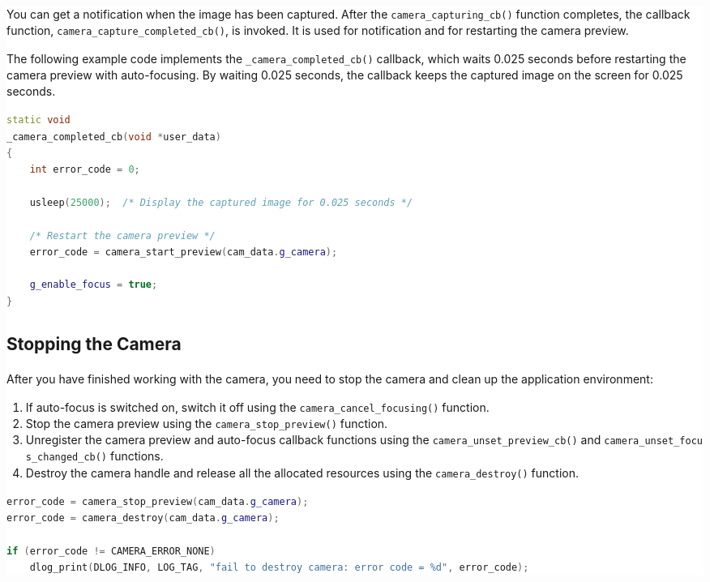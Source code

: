 You can get a notification when the image has been captured. After the
`camera_capturing_cb()` function completes, the callback function,
`camera_capture_completed_cb()`, is invoked. It is used for notification
and for restarting the camera preview.

The following example code implements the `_camera_completed_cb()`
callback, which waits 0.025 seconds before restarting the camera preview
with auto-focusing. By waiting 0.025 seconds, the callback keeps the
captured image on the screen for 0.025 seconds.

```c++
static void
_camera_completed_cb(void *user_data)
{
    int error_code = 0;

    usleep(25000);  /* Display the captured image for 0.025 seconds */

    /* Restart the camera preview */
    error_code = camera_start_preview(cam_data.g_camera);

    g_enable_focus = true;
}
```


## Stopping the Camera

After you have finished working with the camera, you need to stop the
camera and clean up the application environment:

1.  If auto-focus is switched on, switch it off using the
    `camera_cancel_focusing()` function.
2.  Stop the camera preview using the `camera_stop_preview()` function.
3.  Unregister the camera preview and auto-focus callback functions
    using the `camera_unset_preview_cb()` and
    `camera_unset_focus_changed_cb()` functions.
4.  Destroy the camera handle and release all the allocated resources
    using the `camera_destroy()` function.

```c++
error_code = camera_stop_preview(cam_data.g_camera);
error_code = camera_destroy(cam_data.g_camera);

if (error_code != CAMERA_ERROR_NONE)
    dlog_print(DLOG_INFO, LOG_TAG, "fail to destroy camera: error code = %d", error_code);
```
